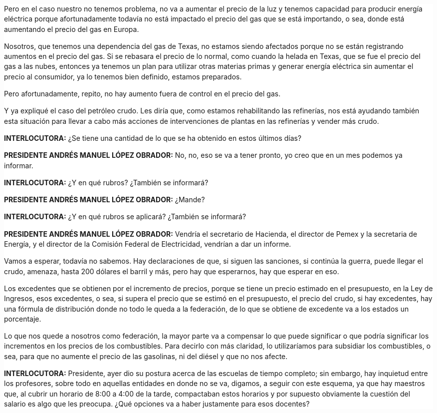 Pero en el caso nuestro no tenemos problema, no va a aumentar el precio de la
luz y tenemos capacidad para producir energía eléctrica porque afortunadamente
todavía no está impactado el precio del gas que se está importando, o sea,
donde está aumentando el precio del gas en Europa.

Nosotros, que tenemos una dependencia del gas de Texas, no estamos siendo
afectados porque no se están registrando aumentos en el precio del gas. Si se
rebasara el precio de lo normal, como cuando la helada en Texas, que se fue el
precio del gas a las nubes, entonces ya tenemos un plan para utilizar otras
materias primas y generar energía eléctrica sin aumentar el precio al
consumidor, ya lo tenemos bien definido, estamos preparados.

Pero afortunadamente, repito, no hay aumento fuera de control en el precio del
gas.

Y ya expliqué el caso del petróleo crudo. Les diría que, como estamos
rehabilitando las refinerías, nos está ayudando también esta situación para
llevar a cabo más acciones de intervenciones de plantas en las refinerías y
vender más crudo.

**INTERLOCUTORA:** ¿Se tiene una cantidad de lo que se ha obtenido en estos
últimos días?

**PRESIDENTE ANDRÉS MANUEL LÓPEZ OBRADOR:** No, no, eso se va a tener pronto,
yo creo que en un mes podemos ya informar.

**INTERLOCUTORA:** ¿Y en qué rubros? ¿También se informará?

**PRESIDENTE ANDRÉS MANUEL LÓPEZ OBRADOR:** ¿Mande?

**INTERLOCUTORA:** ¿Y en qué rubros se aplicará? ¿También se informará?

**PRESIDENTE ANDRÉS MANUEL LÓPEZ OBRADOR:** Vendría el secretario de Hacienda,
el director de Pemex y la secretaria de Energía, y el director de la Comisión
Federal de Electricidad, vendrían a dar un informe.

Vamos a esperar, todavía no sabemos. Hay declaraciones de que, si siguen las
sanciones, si continúa la guerra, puede llegar el crudo, amenaza, hasta 200
dólares el barril y más, pero hay que esperarnos, hay que esperar en eso.

Los excedentes que se obtienen por el incremento de precios, porque se tiene
un precio estimado en el presupuesto, en la Ley de Ingresos, esos excedentes,
o sea, si supera el precio que se estimó en el presupuesto, el precio del
crudo, si hay excedentes, hay una fórmula de distribución donde no todo le
queda a la federación, de lo que se obtiene de excedente va a los estados un
porcentaje.

Lo que nos quede a nosotros como federación, la mayor parte va a compensar lo
que puede significar o que podría significar los incrementos en los precios de
los combustibles. Para decirlo con más claridad, lo utilizaríamos para
subsidiar los combustibles, o sea, para que no aumente el precio de las
gasolinas, ni del diésel y que no nos afecte.

**INTERLOCUTORA:** Presidente, ayer dio su postura acerca de las escuelas de
tiempo completo; sin embargo, hay inquietud entre los profesores, sobre todo
en aquellas entidades en donde no se va, digamos, a seguir con este esquema,
ya que hay maestros que, al cubrir un horario de 8:00 a 4:00 de la tarde,
compactaban estos horarios y por supuesto obviamente la cuestión del salario
es algo que les preocupa. ¿Qué opciones va a haber justamente para esos
docentes?
